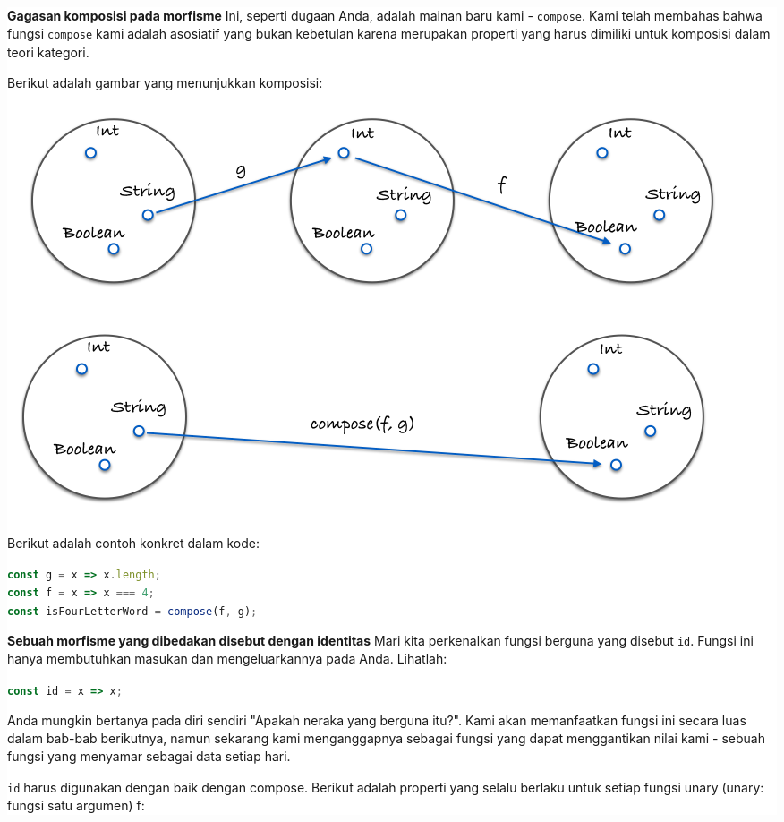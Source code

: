 **Gagasan komposisi pada morfisme**
Ini, seperti dugaan Anda, adalah mainan baru kami - `compose`. Kami telah membahas bahwa fungsi `compose` kami adalah asosiatif yang bukan kebetulan karena merupakan properti yang harus dimiliki untuk komposisi dalam teori kategori.

Berikut adalah gambar yang menunjukkan komposisi:

<img src="images/cat_comp1.png" alt="komposisi kategori 1" />
<img src="images/cat_comp2.png" alt="komposisi kategori 2" />

Berikut adalah contoh konkret dalam kode:

```js
const g = x => x.length;
const f = x => x === 4;
const isFourLetterWord = compose(f, g);
```

**Sebuah morfisme yang dibedakan disebut dengan identitas**
Mari kita perkenalkan fungsi berguna yang disebut `id`. Fungsi ini hanya membutuhkan masukan dan mengeluarkannya pada Anda. Lihatlah:

```js
const id = x => x;
```

Anda mungkin bertanya pada diri sendiri "Apakah neraka yang berguna itu?". Kami akan memanfaatkan fungsi ini secara luas dalam bab-bab berikutnya, namun sekarang kami menganggapnya sebagai fungsi yang dapat menggantikan nilai kami - sebuah fungsi yang menyamar sebagai data setiap hari.

`id` harus digunakan dengan baik dengan compose. Berikut adalah properti yang selalu berlaku untuk setiap fungsi unary (unary: fungsi satu argumen) f:
